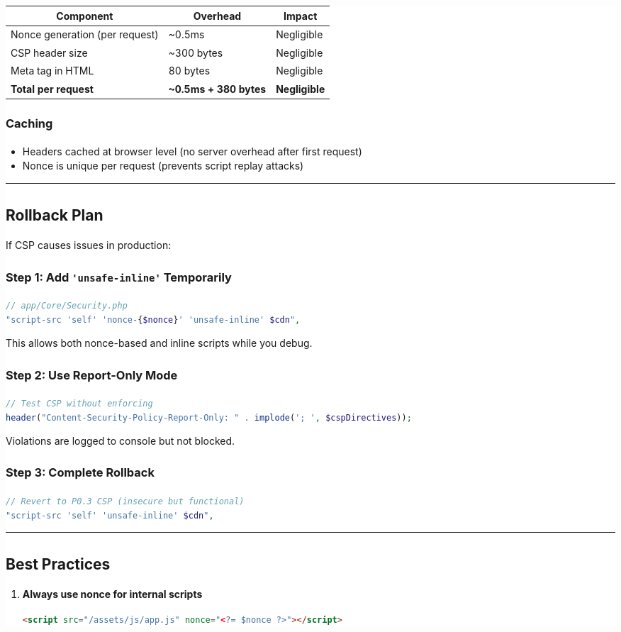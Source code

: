| Component | Overhead | Impact |
|-----------|----------|--------|
| Nonce generation (per request) | ~0.5ms | Negligible |
| CSP header size | ~300 bytes | Negligible |
| Meta tag in HTML | 80 bytes | Negligible |
| **Total per request** | **~0.5ms + 380 bytes** | **Negligible** |

### Caching

- Headers cached at browser level (no server overhead after first request)
- Nonce is unique per request (prevents script replay attacks)

---

## Rollback Plan

If CSP causes issues in production:

### Step 1: Add `'unsafe-inline'` Temporarily

```php
// app/Core/Security.php
"script-src 'self' 'nonce-{$nonce}' 'unsafe-inline' $cdn",
```

This allows both nonce-based and inline scripts while you debug.

### Step 2: Use Report-Only Mode

```php
// Test CSP without enforcing
header("Content-Security-Policy-Report-Only: " . implode('; ', $cspDirectives));
```

Violations are logged to console but not blocked.

### Step 3: Complete Rollback

```php
// Revert to P0.3 CSP (insecure but functional)
"script-src 'self' 'unsafe-inline' $cdn",
```

---

## Best Practices

1. **Always use nonce for internal scripts**
   ```html
   <script src="/assets/js/app.js" nonce="<?= $nonce ?>"></script>
   ```
